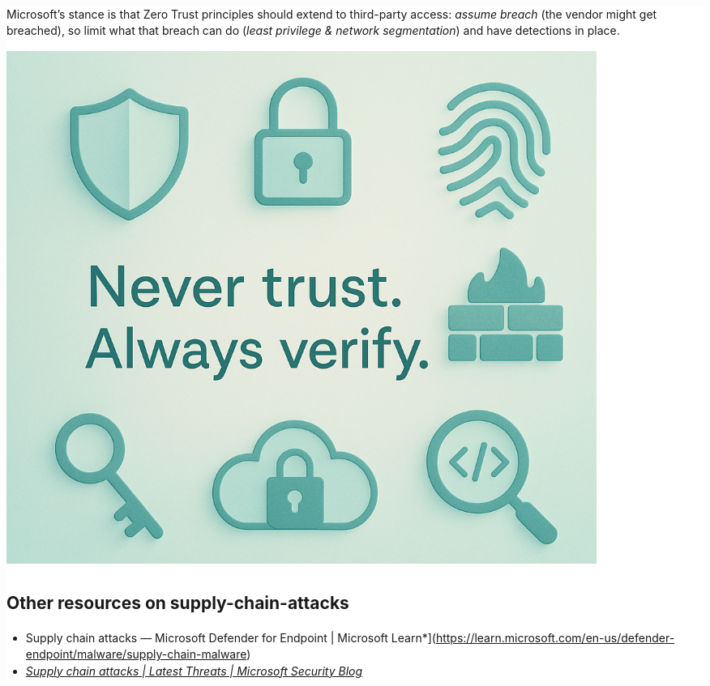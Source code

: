 Microsoft’s stance is that Zero Trust principles should extend to third-party access: *assume breach* (the vendor might get breached), so limit what that breach can do (*least privilege & network segmentation*) and have detections in place.

![nevertrust](../assets/images/nevertrust.png)

## Other resources on supply-chain-attacks

- Supply chain attacks — Microsoft Defender for Endpoint | Microsoft Learn*](https://learn.microsoft.com/en-us/defender-endpoint/malware/supply-chain-malware)
- [*Supply chain attacks | Latest Threats | Microsoft Security Blog*](https://www.microsoft.com/en-us/security/blog/threat-intelligence/supply-chain-attacks/)